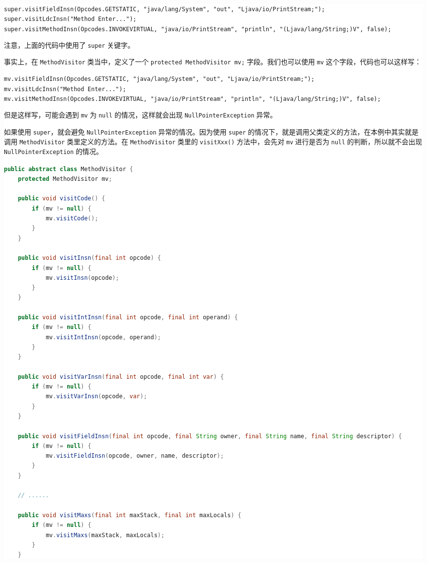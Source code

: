 ```text
super.visitFieldInsn(Opcodes.GETSTATIC, "java/lang/System", "out", "Ljava/io/PrintStream;");
super.visitLdcInsn("Method Enter...");
super.visitMethodInsn(Opcodes.INVOKEVIRTUAL, "java/io/PrintStream", "println", "(Ljava/lang/String;)V", false);
```

注意，上面的代码中使用了 `super` 关键字。

事实上，在 `MethodVisitor` 类当中，定义了一个 `protected MethodVisitor mv;` 字段。我们也可以使用 `mv` 这个字段，代码也可以这样写：

```text
mv.visitFieldInsn(Opcodes.GETSTATIC, "java/lang/System", "out", "Ljava/io/PrintStream;");
mv.visitLdcInsn("Method Enter...");
mv.visitMethodInsn(Opcodes.INVOKEVIRTUAL, "java/io/PrintStream", "println", "(Ljava/lang/String;)V", false);
```

但是这样写，可能会遇到 `mv` 为 `null` 的情况，这样就会出现 `NullPointerException` 异常。

如果使用 `super`，就会避免 `NullPointerException` 异常的情况。因为使用 `super` 的情况下，就是调用父类定义的方法，在本例中其实就是调用 `MethodVisitor` 类里定义的方法。在 `MethodVisitor` 类里的 `visitXxx()` 方法中，会先对 `mv` 进行是否为 `null` 的判断，所以就不会出现 `NullPointerException` 的情况。

```java
public abstract class MethodVisitor {
    protected MethodVisitor mv;

    public void visitCode() {
        if (mv != null) {
            mv.visitCode();
        }
    }

    public void visitInsn(final int opcode) {
        if (mv != null) {
            mv.visitInsn(opcode);
        }
    }

    public void visitIntInsn(final int opcode, final int operand) {
        if (mv != null) {
            mv.visitIntInsn(opcode, operand);
        }
    }

    public void visitVarInsn(final int opcode, final int var) {
        if (mv != null) {
            mv.visitVarInsn(opcode, var);
        }
    }

    public void visitFieldInsn(final int opcode, final String owner, final String name, final String descriptor) {
        if (mv != null) {
            mv.visitFieldInsn(opcode, owner, name, descriptor);
        }
    }

    // ......

    public void visitMaxs(final int maxStack, final int maxLocals) {
        if (mv != null) {
            mv.visitMaxs(maxStack, maxLocals);
        }
    }

```